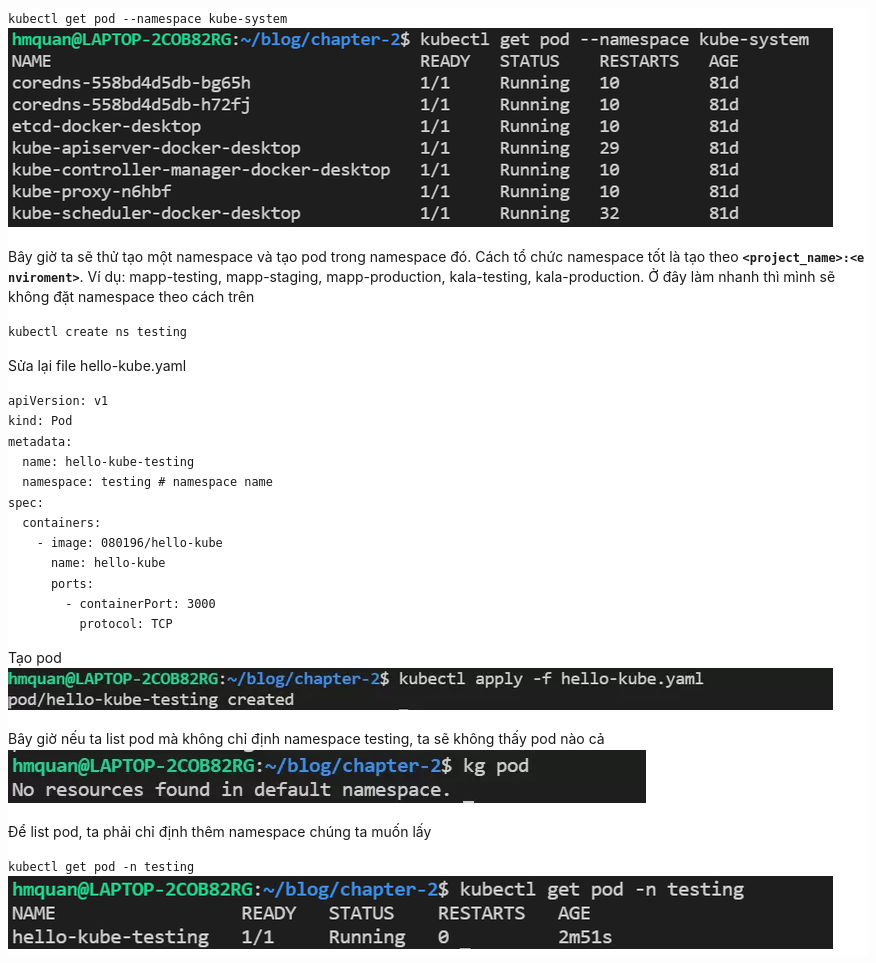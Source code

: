 `kubectl get pod --namespace kube-system`
![image.png](./images/14a03394-bf8f-4a93-822c-f8b1b0088079.png)

Bây giờ ta sẽ thử tạo một namespace và tạo pod trong namespace đó. Cách tổ chức namespace tốt là tạo theo **`<project_name>:<enviroment>`**. Ví dụ: mapp-testing, mapp-staging, mapp-production, kala-testing, kala-production. Ở đây làm nhanh thì mình sẽ không đặt namespace theo cách trên

`kubectl create ns testing`

Sửa lại file hello-kube.yaml
```
apiVersion: v1
kind: Pod
metadata:
  name: hello-kube-testing
  namespace: testing # namespace name
spec:
  containers:
    - image: 080196/hello-kube
      name: hello-kube
      ports:
        - containerPort: 3000
          protocol: TCP
```

Tạo pod
![image.png](./images/aaa5088e-2050-4d52-aac8-403a7a43bed1.png)

Bây giờ nếu ta list pod mà không chỉ định namespace testing, ta sẽ không thấy pod nào cả
![image.png](./images/71be1a9b-8b43-47e4-8e4a-4c1fccbaf93a.png)

Để list pod, ta phải chỉ định thêm namespace chúng ta muốn lấy

`kubectl get pod -n testing`
![image.png](./images/1b074df4-ae57-456e-92e7-62ae0bbe723a.png)
